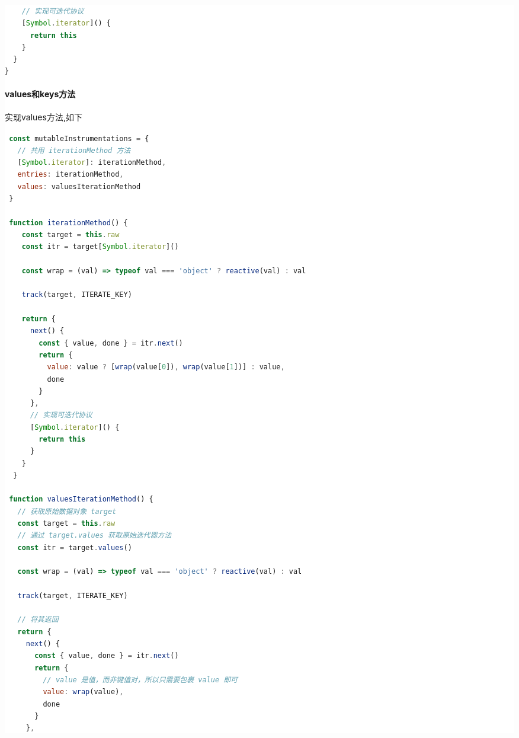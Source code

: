 ```js
    // 实现可迭代协议
    [Symbol.iterator]() {
      return this
    }
  }
}

```

#### values和keys方法

实现values方法,如下

```js
 const mutableInstrumentations = {
   // 共用 iterationMethod 方法
   [Symbol.iterator]: iterationMethod,
   entries: iterationMethod,
   values: valuesIterationMethod
 }

 function iterationMethod() {
    const target = this.raw
    const itr = target[Symbol.iterator]()
  
    const wrap = (val) => typeof val === 'object' ? reactive(val) : val
  
    track(target, ITERATE_KEY)
  
    return {
      next() {
        const { value, done } = itr.next()
        return {
          value: value ? [wrap(value[0]), wrap(value[1])] : value,
          done
        }
      },
      // 实现可迭代协议
      [Symbol.iterator]() {
        return this
      }
    }
  }

 function valuesIterationMethod() {
   // 获取原始数据对象 target
   const target = this.raw
   // 通过 target.values 获取原始迭代器方法
   const itr = target.values()

   const wrap = (val) => typeof val === 'object' ? reactive(val) : val

   track(target, ITERATE_KEY)

   // 将其返回
   return {
     next() {
       const { value, done } = itr.next()
       return {
         // value 是值，而非键值对，所以只需要包裹 value 即可
         value: wrap(value),
         done
       }
     },
```
